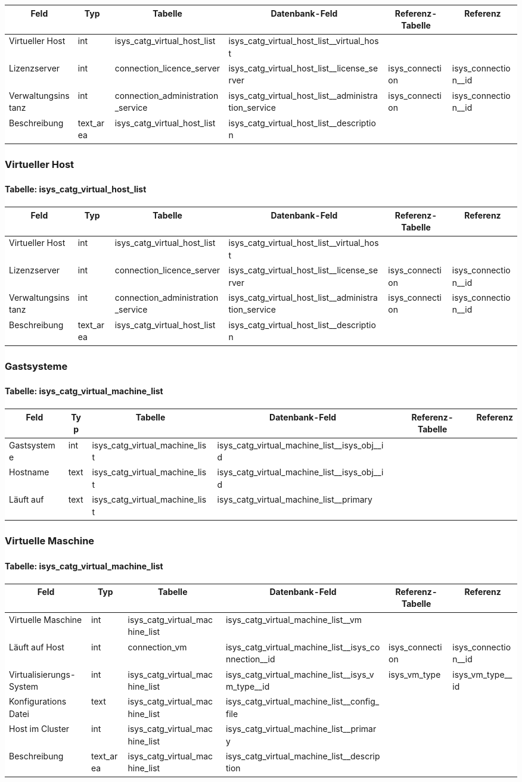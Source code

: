 | Feld | Typ | Tabelle | Datenbank-Feld | Referenz-Tabelle | Referenz |
| --- | --- | --- | --- | --- | --- |
| Virtueller Host | int | isys\_catg\_virtual\_host\_list | isys\_catg\_virtual\_host\_list\_\_virtual\_host |     |     |
| Lizenzserver | int | connection\_licence\_server | isys\_catg\_virtual\_host\_list\_\_license\_server | isys\_connection | isys\_connection\_\_id |
| Verwaltungsinstanz | int | connection\_administration\_service | isys\_catg\_virtual\_host\_list\_\_administration\_service | isys\_connection | isys\_connection\_\_id |
| Beschreibung | text\_area | isys\_catg\_virtual\_host\_list | isys\_catg\_virtual\_host\_list\_\_description |     |     |

### Virtueller Host

#### Tabelle: isys\_catg\_virtual\_host\_list

| Feld | Typ | Tabelle | Datenbank-Feld | Referenz-Tabelle | Referenz |
| --- | --- | --- | --- | --- | --- |
| Virtueller Host | int | isys\_catg\_virtual\_host\_list | isys\_catg\_virtual\_host\_list\_\_virtual\_host |     |     |
| Lizenzserver | int | connection\_licence\_server | isys\_catg\_virtual\_host\_list\_\_license\_server | isys\_connection | isys\_connection\_\_id |
| Verwaltungsinstanz | int | connection\_administration\_service | isys\_catg\_virtual\_host\_list\_\_administration\_service | isys\_connection | isys\_connection\_\_id |
| Beschreibung | text\_area | isys\_catg\_virtual\_host\_list | isys\_catg\_virtual\_host\_list\_\_description |     |     |

### Gastsysteme

#### Tabelle: isys\_catg\_virtual\_machine\_list

| Feld | Typ | Tabelle | Datenbank-Feld | Referenz-Tabelle | Referenz |
| --- | --- | --- | --- | --- | --- |
| Gastsysteme | int | isys\_catg\_virtual\_machine\_list | isys\_catg\_virtual\_machine\_list\_\_isys\_obj\_\_id |     |     |
| Hostname | text | isys\_catg\_virtual\_machine\_list | isys\_catg\_virtual\_machine\_list\_\_isys\_obj\_\_id |     |     |
| Läuft auf | text | isys\_catg\_virtual\_machine\_list | isys\_catg\_virtual\_machine\_list\_\_primary |     |     |

### Virtuelle Maschine

#### Tabelle: isys\_catg\_virtual\_machine\_list

| Feld | Typ | Tabelle | Datenbank-Feld | Referenz-Tabelle | Referenz |
| --- | --- | --- | --- | --- | --- |
| Virtuelle Maschine | int | isys\_catg\_virtual\_machine\_list | isys\_catg\_virtual\_machine\_list\_\_vm |     |     |
| Läuft auf Host | int | connection\_vm | isys\_catg\_virtual\_machine\_list\_\_isys\_connection\_\_id | isys\_connection | isys\_connection\_\_id |
| Virtualisierungs-System | int | isys\_catg\_virtual\_machine\_list | isys\_catg\_virtual\_machine\_list\_\_isys\_vm\_type\_\_id | isys\_vm\_type | isys\_vm\_type\_\_id |
| Konfigurations Datei | text | isys\_catg\_virtual\_machine\_list | isys\_catg\_virtual\_machine\_list\_\_config\_file |     |     |
| Host im Cluster | int | isys\_catg\_virtual\_machine\_list | isys\_catg\_virtual\_machine\_list\_\_primary |     |     |
| Beschreibung | text\_area | isys\_catg\_virtual\_machine\_list | isys\_catg\_virtual\_machine\_list\_\_description |     |     |
